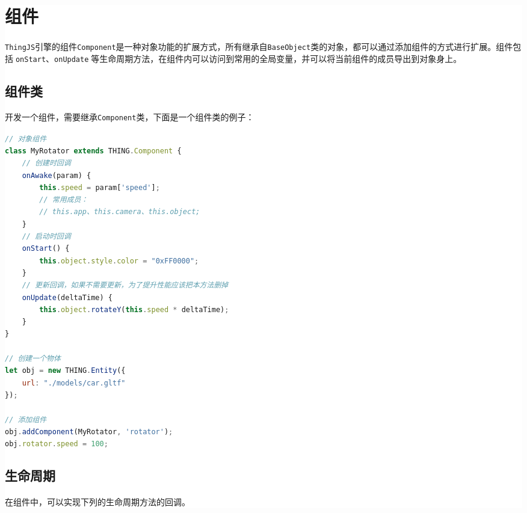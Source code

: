 # 组件


`ThingJS`引擎的组件`Component`是一种对象功能的扩展方式，所有继承自`BaseObject`类的对象，都可以通过添加组件的方式进行扩展。组件包括 `onStart`、`onUpdate` 等生命周期方法，在组件内可以访问到常用的全局变量，并可以将当前组件的成员导出到对象身上。

## 组件类
开发一个组件，需要继承`Component`类，下面是一个组件类的例子：
```javascript
// 对象组件
class MyRotator extends THING.Component {
    // 创建时回调
    onAwake(param) {
        this.speed = param['speed'];
        // 常用成员：
        // this.app、this.camera、this.object;
    }
    // 启动时回调
    onStart() {
        this.object.style.color = "0xFF0000";
    }
    // 更新回调，如果不需要更新，为了提升性能应该把本方法删掉
    onUpdate(deltaTime) {
        this.object.rotateY(this.speed * deltaTime);
    }
}

// 创建一个物体
let obj = new THING.Entity({
    url: "./models/car.gltf"
});

// 添加组件
obj.addComponent(MyRotator, 'rotator');
obj.rotator.speed = 100;
```

## 生命周期

在组件中，可以实现下列的生命周期方法的回调。
